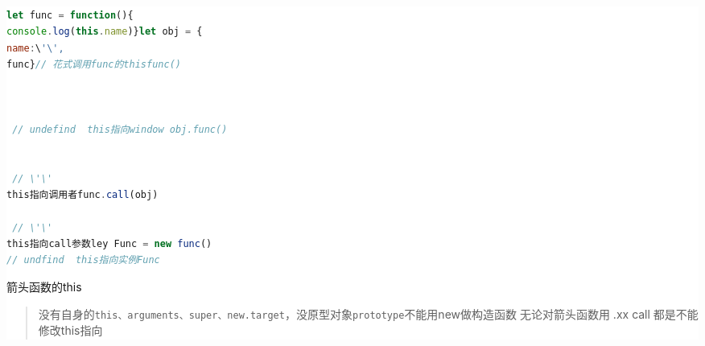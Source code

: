 ```js
let func = function(){
console.log(this.name)}let obj = {
name:\'\',
func}// 花式调用func的thisfunc() 



 // undefind  this指向window obj.func() 


 // \'\' 
this指向调用者func.call(obj) 

 // \'\' 
this指向call参数ley Func = new func() 
// undfind  this指向实例Func
```
箭头函数的this
> 没有自身的`this、arguments、super、new.target`，没原型对象`prototype`不能用new做构造函数
> 无论对箭头函数用 .xx call 都是不能修改this指向